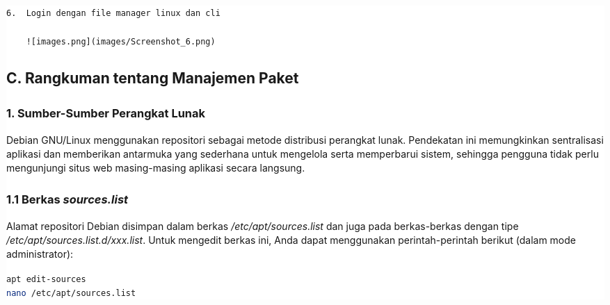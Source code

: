     6.  Login dengan file manager linux dan cli

        ![images.png](images/Screenshot_6.png)

## C. Rangkuman tentang Manajemen Paket

### 1. Sumber-Sumber Perangkat Lunak

Debian GNU/Linux menggunakan repositori sebagai metode distribusi perangkat lunak. Pendekatan ini memungkinkan sentralisasi aplikasi dan memberikan antarmuka yang sederhana untuk mengelola serta memperbarui sistem, sehingga pengguna tidak perlu mengunjungi situs web masing-masing aplikasi secara langsung.

### 1.1 Berkas _sources.list_

Alamat repositori Debian disimpan dalam berkas _/etc/apt/sources.list_ dan juga pada berkas-berkas dengan tipe _/etc/apt/sources.list.d/xxx.list_. Untuk mengedit berkas ini, Anda dapat menggunakan perintah-perintah berikut (dalam mode administrator):

```bash
apt edit-sources
nano /etc/apt/sources.list

```
